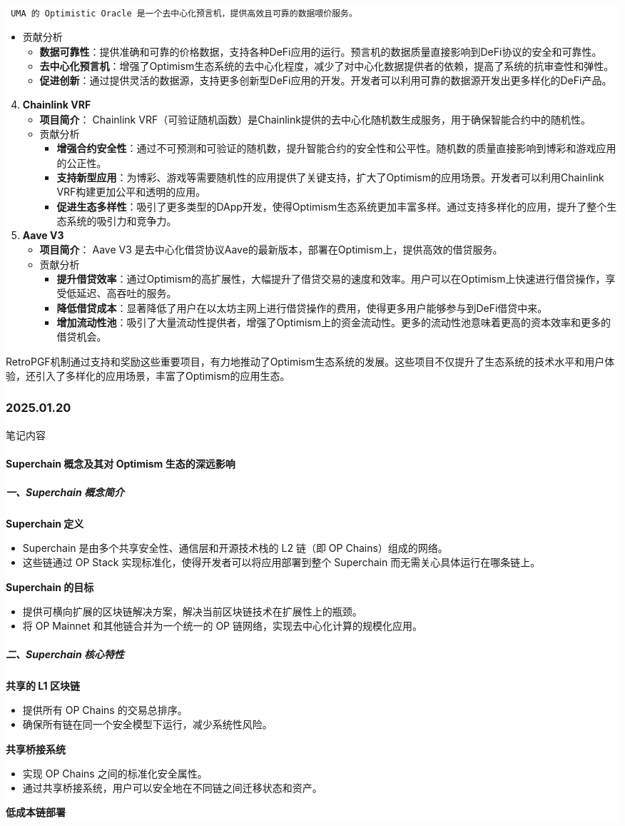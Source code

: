      UMA 的 Optimistic Oracle 是一个去中心化预言机，提供高效且可靠的数据喂价服务。
   - 贡献分析
     - **数据可靠性**：提供准确和可靠的价格数据，支持各种DeFi应用的运行。预言机的数据质量直接影响到DeFi协议的安全和可靠性。
     - **去中心化预言机**：增强了Optimism生态系统的去中心化程度，减少了对中心化数据提供者的依赖，提高了系统的抗审查性和弹性。
     - **促进创新**：通过提供灵活的数据源，支持更多创新型DeFi应用的开发。开发者可以利用可靠的数据源开发出更多样化的DeFi产品。
4. **Chainlink VRF**
   - **项目简介**：
     Chainlink VRF（可验证随机函数）是Chainlink提供的去中心化随机数生成服务，用于确保智能合约中的随机性。
   - 贡献分析
     - **增强合约安全性**：通过不可预测和可验证的随机数，提升智能合约的安全性和公平性。随机数的质量直接影响到博彩和游戏应用的公正性。
     - **支持新型应用**：为博彩、游戏等需要随机性的应用提供了关键支持，扩大了Optimism的应用场景。开发者可以利用Chainlink VRF构建更加公平和透明的应用。
     - **促进生态多样性**：吸引了更多类型的DApp开发，使得Optimism生态系统更加丰富多样。通过支持多样化的应用，提升了整个生态系统的吸引力和竞争力。
5. **Aave V3**
   - **项目简介**：
     Aave V3 是去中心化借贷协议Aave的最新版本，部署在Optimism上，提供高效的借贷服务。
   - 贡献分析
     - **提升借贷效率**：通过Optimism的高扩展性，大幅提升了借贷交易的速度和效率。用户可以在Optimism上快速进行借贷操作，享受低延迟、高吞吐的服务。
     - **降低借贷成本**：显著降低了用户在以太坊主网上进行借贷操作的费用，使得更多用户能够参与到DeFi借贷中来。
     - **增加流动性池**：吸引了大量流动性提供者，增强了Optimism上的资金流动性。更多的流动性池意味着更高的资本效率和更多的借贷机会。



  RetroPGF机制通过支持和奖励这些重要项目，有力地推动了Optimism生态系统的发展。这些项目不仅提升了生态系统的技术水平和用户体验，还引入了多样化的应用场景，丰富了Optimism的应用生态。



### 2025.01.20

笔记内容

#### Superchain 概念及其对 Optimism 生态的深远影响

##### 一、Superchain 概念简介

**Superchain 定义**

- Superchain 是由多个共享安全性、通信层和开源技术栈的 L2 链（即 OP Chains）组成的网络。
- 这些链通过 OP Stack 实现标准化，使得开发者可以将应用部署到整个 Superchain 而无需关心具体运行在哪条链上。

**Superchain 的目标**

- 提供可横向扩展的区块链解决方案，解决当前区块链技术在扩展性上的瓶颈。
- 将 OP Mainnet 和其他链合并为一个统一的 OP 链网络，实现去中心化计算的规模化应用。

##### 二、Superchain 核心特性

**共享的 L1 区块链**

- 提供所有 OP Chains 的交易总排序。
- 确保所有链在同一个安全模型下运行，减少系统性风险。

**共享桥接系统**

- 实现 OP Chains 之间的标准化安全属性。
- 通过共享桥接系统，用户可以安全地在不同链之间迁移状态和资产。

**低成本链部署**

